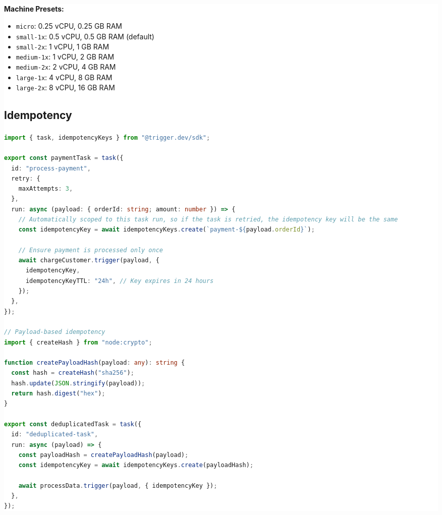 **Machine Presets:**

- `micro`: 0.25 vCPU, 0.25 GB RAM
- `small-1x`: 0.5 vCPU, 0.5 GB RAM (default)
- `small-2x`: 1 vCPU, 1 GB RAM
- `medium-1x`: 1 vCPU, 2 GB RAM
- `medium-2x`: 2 vCPU, 4 GB RAM
- `large-1x`: 4 vCPU, 8 GB RAM
- `large-2x`: 8 vCPU, 16 GB RAM

## Idempotency

```ts
import { task, idempotencyKeys } from "@trigger.dev/sdk";

export const paymentTask = task({
  id: "process-payment",
  retry: {
    maxAttempts: 3,
  },
  run: async (payload: { orderId: string; amount: number }) => {
    // Automatically scoped to this task run, so if the task is retried, the idempotency key will be the same
    const idempotencyKey = await idempotencyKeys.create(`payment-${payload.orderId}`);

    // Ensure payment is processed only once
    await chargeCustomer.trigger(payload, {
      idempotencyKey,
      idempotencyKeyTTL: "24h", // Key expires in 24 hours
    });
  },
});

// Payload-based idempotency
import { createHash } from "node:crypto";

function createPayloadHash(payload: any): string {
  const hash = createHash("sha256");
  hash.update(JSON.stringify(payload));
  return hash.digest("hex");
}

export const deduplicatedTask = task({
  id: "deduplicated-task",
  run: async (payload) => {
    const payloadHash = createPayloadHash(payload);
    const idempotencyKey = await idempotencyKeys.create(payloadHash);

    await processData.trigger(payload, { idempotencyKey });
  },
});
```
